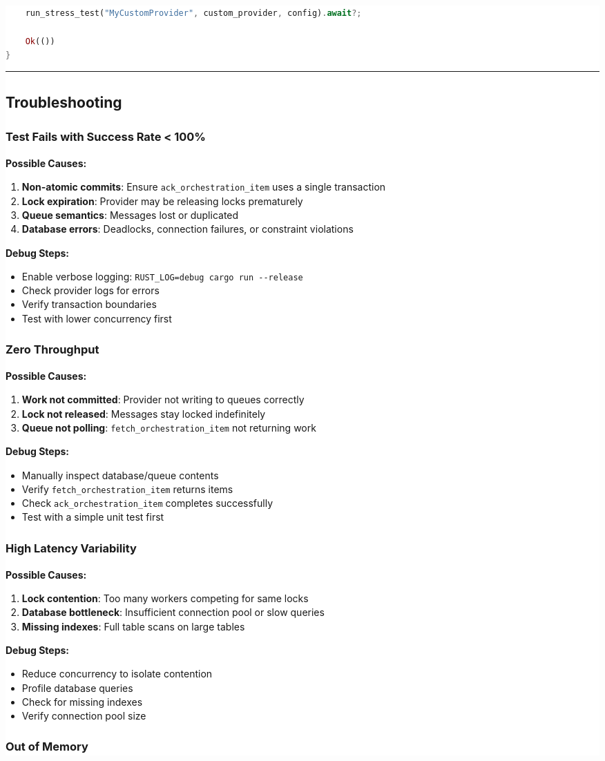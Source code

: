 ```rust
    run_stress_test("MyCustomProvider", custom_provider, config).await?;
    
    Ok(())
}
```

---

## Troubleshooting

### Test Fails with Success Rate < 100%

**Possible Causes:**
1. **Non-atomic commits**: Ensure `ack_orchestration_item` uses a single transaction
2. **Lock expiration**: Provider may be releasing locks prematurely
3. **Queue semantics**: Messages lost or duplicated
4. **Database errors**: Deadlocks, connection failures, or constraint violations

**Debug Steps:**
- Enable verbose logging: `RUST_LOG=debug cargo run --release`
- Check provider logs for errors
- Verify transaction boundaries
- Test with lower concurrency first

### Zero Throughput

**Possible Causes:**
1. **Work not committed**: Provider not writing to queues correctly
2. **Lock not released**: Messages stay locked indefinitely
3. **Queue not polling**: `fetch_orchestration_item` not returning work

**Debug Steps:**
- Manually inspect database/queue contents
- Verify `fetch_orchestration_item` returns items
- Check `ack_orchestration_item` completes successfully
- Test with a simple unit test first

### High Latency Variability

**Possible Causes:**
1. **Lock contention**: Too many workers competing for same locks
2. **Database bottleneck**: Insufficient connection pool or slow queries
3. **Missing indexes**: Full table scans on large tables

**Debug Steps:**
- Reduce concurrency to isolate contention
- Profile database queries
- Check for missing indexes
- Verify connection pool size

### Out of Memory
